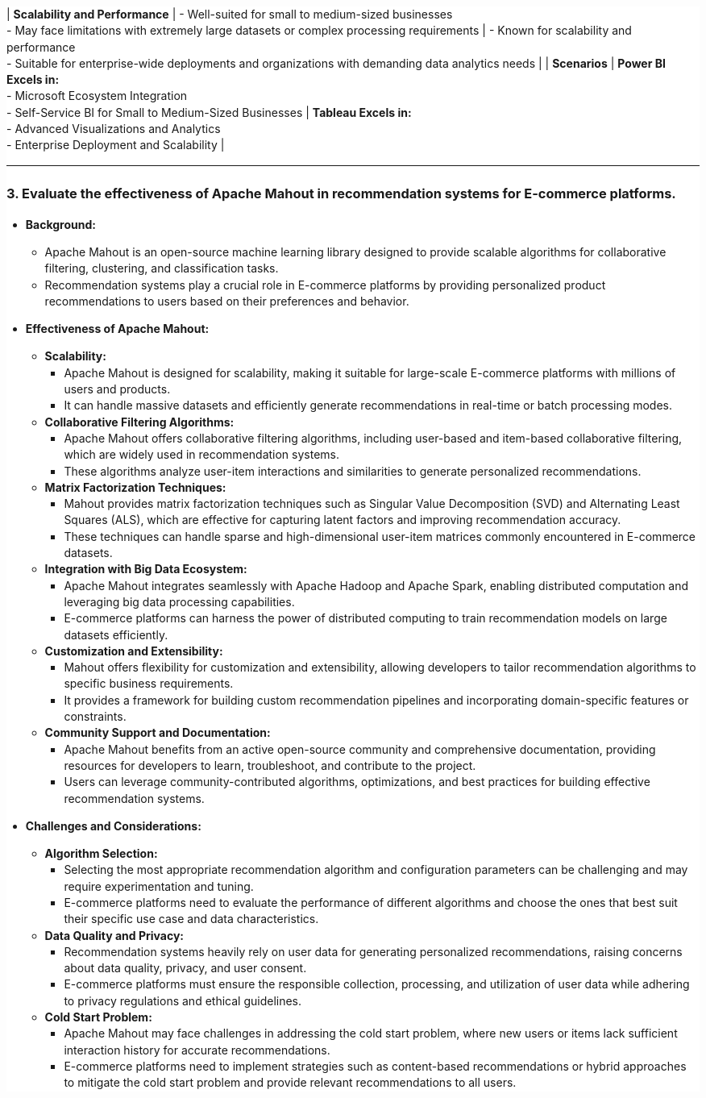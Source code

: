 | **Scalability and Performance** | - Well-suited for small to medium-sized businesses<br> - May face limitations with extremely large datasets or complex processing requirements                                        | - Known for scalability and performance<br> - Suitable for enterprise-wide deployments and organizations with demanding data analytics needs                                                         |
| **Scenarios**               | **Power BI Excels in:**<br> - Microsoft Ecosystem Integration<br> - Self-Service BI for Small to Medium-Sized Businesses | **Tableau Excels in:**<br> - Advanced Visualizations and Analytics<br> - Enterprise Deployment and Scalability |

---
### 3. Evaluate the effectiveness of Apache Mahout in recommendation systems for E-commerce platforms.

- **Background:**
  - Apache Mahout is an open-source machine learning library designed to provide scalable algorithms for collaborative filtering, clustering, and classification tasks.
  - Recommendation systems play a crucial role in E-commerce platforms by providing personalized product recommendations to users based on their preferences and behavior.

- **Effectiveness of Apache Mahout:**
  - **Scalability:**
    - Apache Mahout is designed for scalability, making it suitable for large-scale E-commerce platforms with millions of users and products.
    - It can handle massive datasets and efficiently generate recommendations in real-time or batch processing modes.
  - **Collaborative Filtering Algorithms:**
    - Apache Mahout offers collaborative filtering algorithms, including user-based and item-based collaborative filtering, which are widely used in recommendation systems.
    - These algorithms analyze user-item interactions and similarities to generate personalized recommendations.
  - **Matrix Factorization Techniques:**
    - Mahout provides matrix factorization techniques such as Singular Value Decomposition (SVD) and Alternating Least Squares (ALS), which are effective for capturing latent factors and improving recommendation accuracy.
    - These techniques can handle sparse and high-dimensional user-item matrices commonly encountered in E-commerce datasets.
  - **Integration with Big Data Ecosystem:**
    - Apache Mahout integrates seamlessly with Apache Hadoop and Apache Spark, enabling distributed computation and leveraging big data processing capabilities.
    - E-commerce platforms can harness the power of distributed computing to train recommendation models on large datasets efficiently.
  - **Customization and Extensibility:**
    - Mahout offers flexibility for customization and extensibility, allowing developers to tailor recommendation algorithms to specific business requirements.
    - It provides a framework for building custom recommendation pipelines and incorporating domain-specific features or constraints.
  - **Community Support and Documentation:**
    - Apache Mahout benefits from an active open-source community and comprehensive documentation, providing resources for developers to learn, troubleshoot, and contribute to the project.
    - Users can leverage community-contributed algorithms, optimizations, and best practices for building effective recommendation systems.

- **Challenges and Considerations:**
  - **Algorithm Selection:**
    - Selecting the most appropriate recommendation algorithm and configuration parameters can be challenging and may require experimentation and tuning.
    - E-commerce platforms need to evaluate the performance of different algorithms and choose the ones that best suit their specific use case and data characteristics.
  - **Data Quality and Privacy:**
    - Recommendation systems heavily rely on user data for generating personalized recommendations, raising concerns about data quality, privacy, and user consent.
    - E-commerce platforms must ensure the responsible collection, processing, and utilization of user data while adhering to privacy regulations and ethical guidelines.
  - **Cold Start Problem:**
    - Apache Mahout may face challenges in addressing the cold start problem, where new users or items lack sufficient interaction history for accurate recommendations.
    - E-commerce platforms need to implement strategies such as content-based recommendations or hybrid approaches to mitigate the cold start problem and provide relevant recommendations to all users.
